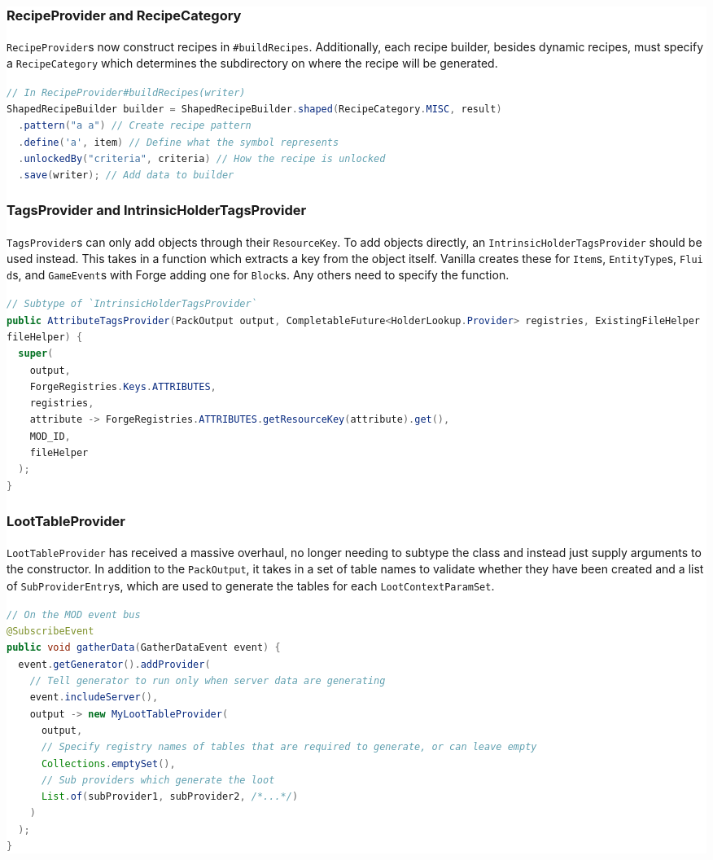 ### RecipeProvider and RecipeCategory

`RecipeProvider`s now construct recipes in `#buildRecipes`. Additionally, each recipe builder, besides dynamic recipes, must specify a `RecipeCategory` which determines the subdirectory on where the recipe will be generated.

```java
// In RecipeProvider#buildRecipes(writer)
ShapedRecipeBuilder builder = ShapedRecipeBuilder.shaped(RecipeCategory.MISC, result)
  .pattern("a a") // Create recipe pattern
  .define('a', item) // Define what the symbol represents
  .unlockedBy("criteria", criteria) // How the recipe is unlocked
  .save(writer); // Add data to builder
```

### TagsProvider and IntrinsicHolderTagsProvider

`TagsProvider`s can only add objects through their `ResourceKey`. To add objects directly, an `IntrinsicHolderTagsProvider` should be used instead. This takes in a function which extracts a key from the object itself. Vanilla creates these for `Item`s, `EntityType`s, `Fluid`s, and `GameEvent`s with Forge adding one for `Block`s. Any others need to specify the function.

```java
// Subtype of `IntrinsicHolderTagsProvider`
public AttributeTagsProvider(PackOutput output, CompletableFuture<HolderLookup.Provider> registries, ExistingFileHelper fileHelper) {
  super(
    output,
    ForgeRegistries.Keys.ATTRIBUTES,
    registries,
    attribute -> ForgeRegistries.ATTRIBUTES.getResourceKey(attribute).get(),
    MOD_ID,
    fileHelper
  );
}
```

### LootTableProvider

`LootTableProvider` has received a massive overhaul, no longer needing to subtype the class and instead just supply arguments to the constructor. In addition to the `PackOutput`, it takes in a set of table names to validate whether they have been created and a list of `SubProviderEntry`s, which are used to generate the tables for each `LootContextParamSet`.

```java
// On the MOD event bus
@SubscribeEvent
public void gatherData(GatherDataEvent event) {
  event.getGenerator().addProvider(
    // Tell generator to run only when server data are generating
    event.includeServer(),
    output -> new MyLootTableProvider(
      output,
      // Specify registry names of tables that are required to generate, or can leave empty
      Collections.emptySet(),
      // Sub providers which generate the loot
      List.of(subProvider1, subProvider2, /*...*/)
    )
  );
}
```
